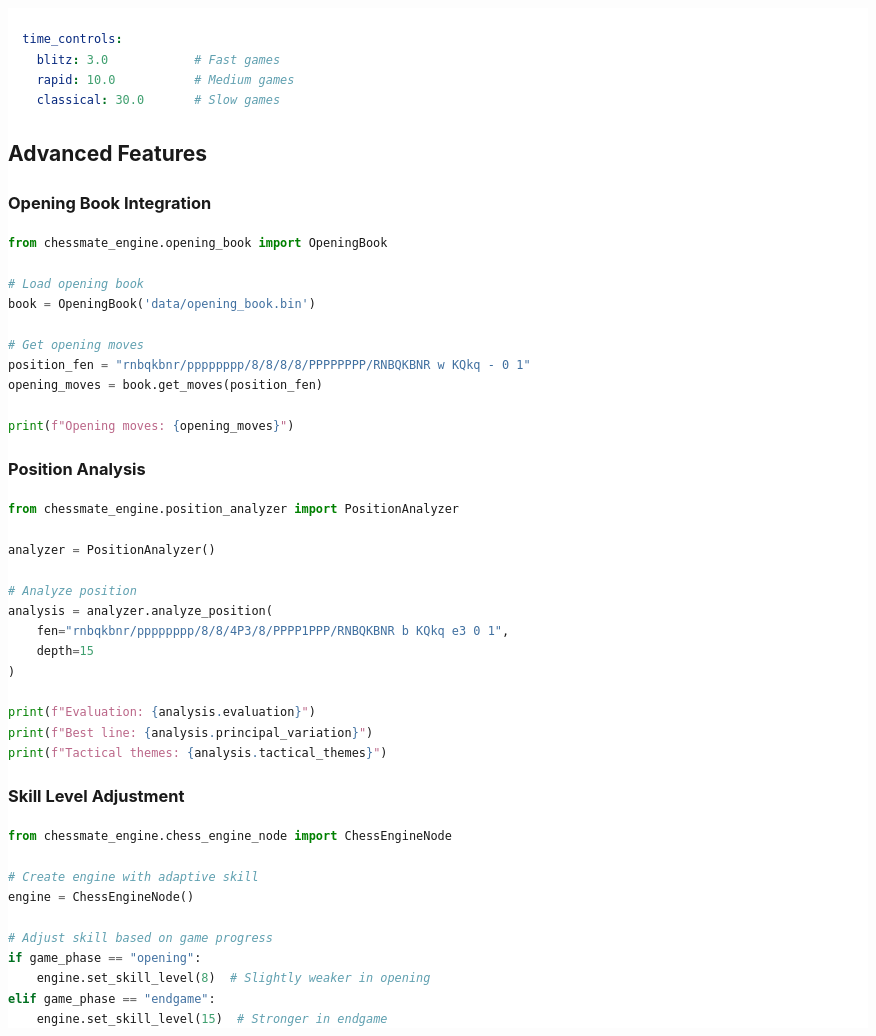 ```yaml
    
  time_controls:
    blitz: 3.0            # Fast games
    rapid: 10.0           # Medium games
    classical: 30.0       # Slow games
```

## Advanced Features

### Opening Book Integration
```python
from chessmate_engine.opening_book import OpeningBook

# Load opening book
book = OpeningBook('data/opening_book.bin')

# Get opening moves
position_fen = "rnbqkbnr/pppppppp/8/8/8/8/PPPPPPPP/RNBQKBNR w KQkq - 0 1"
opening_moves = book.get_moves(position_fen)

print(f"Opening moves: {opening_moves}")
```

### Position Analysis
```python
from chessmate_engine.position_analyzer import PositionAnalyzer

analyzer = PositionAnalyzer()

# Analyze position
analysis = analyzer.analyze_position(
    fen="rnbqkbnr/pppppppp/8/8/4P3/8/PPPP1PPP/RNBQKBNR b KQkq e3 0 1",
    depth=15
)

print(f"Evaluation: {analysis.evaluation}")
print(f"Best line: {analysis.principal_variation}")
print(f"Tactical themes: {analysis.tactical_themes}")
```

### Skill Level Adjustment
```python
from chessmate_engine.chess_engine_node import ChessEngineNode

# Create engine with adaptive skill
engine = ChessEngineNode()

# Adjust skill based on game progress
if game_phase == "opening":
    engine.set_skill_level(8)  # Slightly weaker in opening
elif game_phase == "endgame":
    engine.set_skill_level(15)  # Stronger in endgame
```
